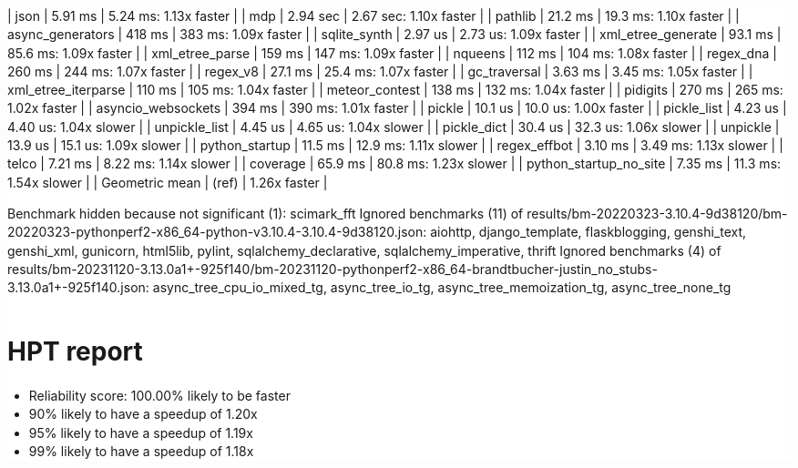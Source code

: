 | json                     | 5.91 ms                                                      | 5.24 ms: 1.13x faster                                                         |
| mdp                      | 2.94 sec                                                     | 2.67 sec: 1.10x faster                                                        |
| pathlib                  | 21.2 ms                                                      | 19.3 ms: 1.10x faster                                                         |
| async_generators         | 418 ms                                                       | 383 ms: 1.09x faster                                                          |
| sqlite_synth             | 2.97 us                                                      | 2.73 us: 1.09x faster                                                         |
| xml_etree_generate       | 93.1 ms                                                      | 85.6 ms: 1.09x faster                                                         |
| xml_etree_parse          | 159 ms                                                       | 147 ms: 1.09x faster                                                          |
| nqueens                  | 112 ms                                                       | 104 ms: 1.08x faster                                                          |
| regex_dna                | 260 ms                                                       | 244 ms: 1.07x faster                                                          |
| regex_v8                 | 27.1 ms                                                      | 25.4 ms: 1.07x faster                                                         |
| gc_traversal             | 3.63 ms                                                      | 3.45 ms: 1.05x faster                                                         |
| xml_etree_iterparse      | 110 ms                                                       | 105 ms: 1.04x faster                                                          |
| meteor_contest           | 138 ms                                                       | 132 ms: 1.04x faster                                                          |
| pidigits                 | 270 ms                                                       | 265 ms: 1.02x faster                                                          |
| asyncio_websockets       | 394 ms                                                       | 390 ms: 1.01x faster                                                          |
| pickle                   | 10.1 us                                                      | 10.0 us: 1.00x faster                                                         |
| pickle_list              | 4.23 us                                                      | 4.40 us: 1.04x slower                                                         |
| unpickle_list            | 4.45 us                                                      | 4.65 us: 1.04x slower                                                         |
| pickle_dict              | 30.4 us                                                      | 32.3 us: 1.06x slower                                                         |
| unpickle                 | 13.9 us                                                      | 15.1 us: 1.09x slower                                                         |
| python_startup           | 11.5 ms                                                      | 12.9 ms: 1.11x slower                                                         |
| regex_effbot             | 3.10 ms                                                      | 3.49 ms: 1.13x slower                                                         |
| telco                    | 7.21 ms                                                      | 8.22 ms: 1.14x slower                                                         |
| coverage                 | 65.9 ms                                                      | 80.8 ms: 1.23x slower                                                         |
| python_startup_no_site   | 7.35 ms                                                      | 11.3 ms: 1.54x slower                                                         |
| Geometric mean           | (ref)                                                        | 1.26x faster                                                                  |

Benchmark hidden because not significant (1): scimark_fft
Ignored benchmarks (11) of results/bm-20220323-3.10.4-9d38120/bm-20220323-pythonperf2-x86_64-python-v3.10.4-3.10.4-9d38120.json: aiohttp, django_template, flaskblogging, genshi_text, genshi_xml, gunicorn, html5lib, pylint, sqlalchemy_declarative, sqlalchemy_imperative, thrift
Ignored benchmarks (4) of results/bm-20231120-3.13.0a1+-925f140/bm-20231120-pythonperf2-x86_64-brandtbucher-justin_no_stubs-3.13.0a1+-925f140.json: async_tree_cpu_io_mixed_tg, async_tree_io_tg, async_tree_memoization_tg, async_tree_none_tg


# HPT report

- Reliability score: 100.00% likely to be faster
- 90% likely to have a speedup of 1.20x
- 95% likely to have a speedup of 1.19x
- 99% likely to have a speedup of 1.18x
